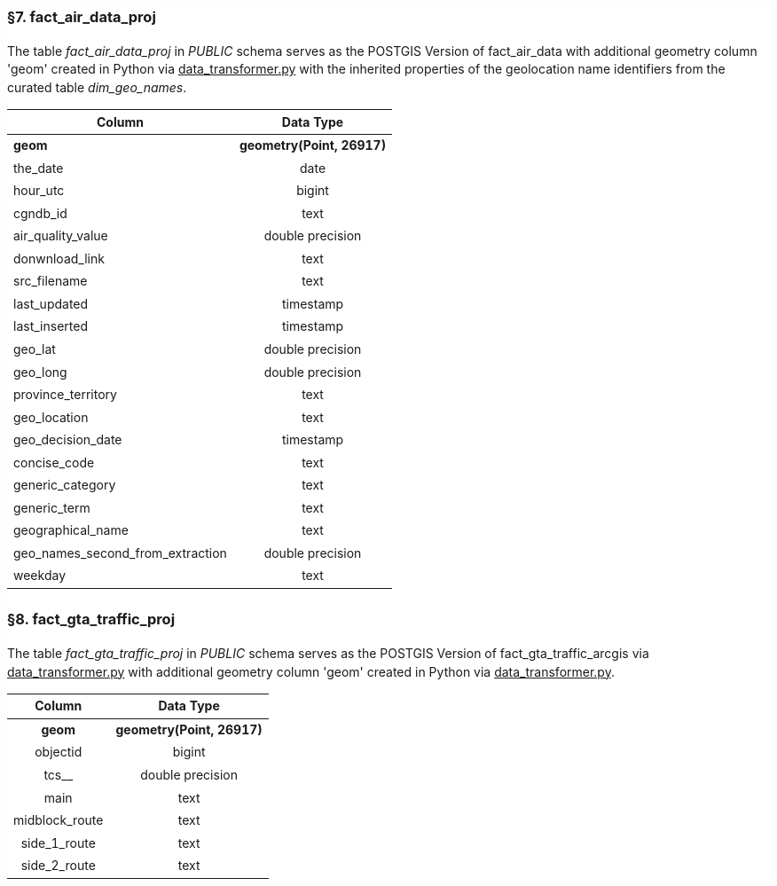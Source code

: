 
### §7. fact_air_data_proj
The table _fact_air_data_proj_ in _PUBLIC_ schema serves as the POSTGIS Version of fact_air_data with additional geometry column 'geom' created in Python via [data_transformer.py](Pipeline/data_transformer.py) with the inherited properties of the geolocation name identifiers from the curated table _dim_geo_names_.

| Column                           |         Data Type          |
|----------------------------------|:--------------------------:|
| **geom**                         | **geometry(Point, 26917)** |
| the_date                         |            date            |
| hour_utc                         |           bigint           |
| cgndb_id                         |            text            |
| air_quality_value                |      double precision      |
| donwnload_link                   |            text            |
| src_filename                     |            text            |
| last_updated                     |         timestamp          |
| last_inserted                    |         timestamp          |
| geo_lat                          |      double precision      |
| geo_long                         |      double precision      |
| province_territory               |            text            |
| geo_location                     |            text            |
| geo_decision_date                |         timestamp          |
| concise_code                     |            text            |
| generic_category                 |            text            |
| generic_term                     |            text            |
| geographical_name                |            text            |
| geo_names_second_from_extraction |      double precision      |
| weekday                          |            text            |


### §8. fact_gta_traffic_proj
The table _fact_gta_traffic_proj_ in _PUBLIC_ schema serves as the POSTGIS Version of fact_gta_traffic_arcgis via [data_transformer.py](Pipeline/data_transformer.py) with additional geometry column 'geom' created in Python via [data_transformer.py](Pipeline/data_transformer.py).

|         Column         |         Data Type          |
|:----------------------:|:--------------------------:|
|        **geom**        | **geometry(Point, 26917)** |
|        objectid        |           bigint           |
|         tcs__          |      double precision      |
|          main          |            text            |
|     midblock_route     |            text            |
|      side_1_route      |            text            |
|      side_2_route      |            text            |